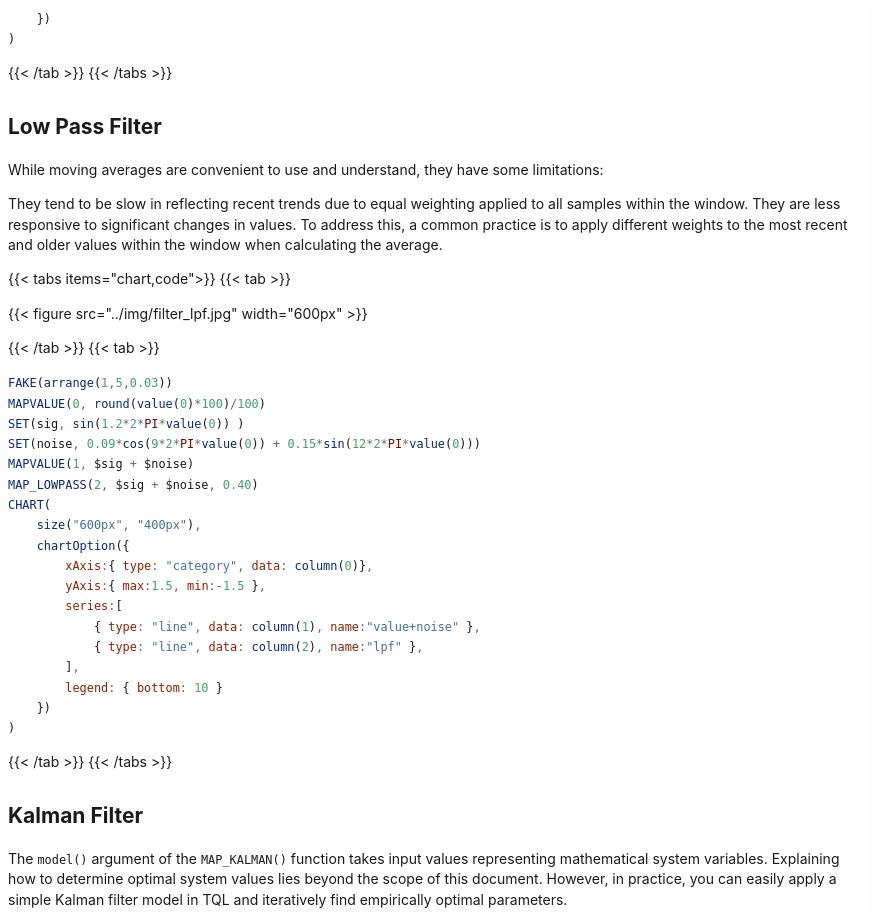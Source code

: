 ```js {{linenos=table,hl_lines=[6,14]}}
    })
)
```
{{< /tab >}}
{{< /tabs >}}

## Low Pass Filter

While moving averages are convenient to use and understand, they have some limitations:

They tend to be slow in reflecting recent trends due to equal weighting applied to all samples within the window.
They are less responsive to significant changes in values.
To address this, a common practice is to apply different weights to the most recent and older values within the window when calculating the average.

{{< tabs items="chart,code">}}
{{< tab >}}

{{< figure src="../img/filter_lpf.jpg" width="600px" >}}

{{< /tab >}}
{{< tab >}}
```js {{linenos=table,hl_lines=[6,14]}}
FAKE(arrange(1,5,0.03))
MAPVALUE(0, round(value(0)*100)/100)
SET(sig, sin(1.2*2*PI*value(0)) )
SET(noise, 0.09*cos(9*2*PI*value(0)) + 0.15*sin(12*2*PI*value(0)))
MAPVALUE(1, $sig + $noise)
MAP_LOWPASS(2, $sig + $noise, 0.40)
CHART(
    size("600px", "400px"),
    chartOption({
        xAxis:{ type: "category", data: column(0)},
        yAxis:{ max:1.5, min:-1.5 },
        series:[
            { type: "line", data: column(1), name:"value+noise" },
            { type: "line", data: column(2), name:"lpf" },
        ],
        legend: { bottom: 10 }
    })
)
```
{{< /tab >}}
{{< /tabs >}}

## Kalman Filter

The `model()` argument of the `MAP_KALMAN()` function takes input values representing mathematical system variables. Explaining how to determine optimal system values lies beyond the scope of this document.
However, in practice, you can easily apply a simple Kalman filter model in TQL and iteratively find empirically optimal parameters.

